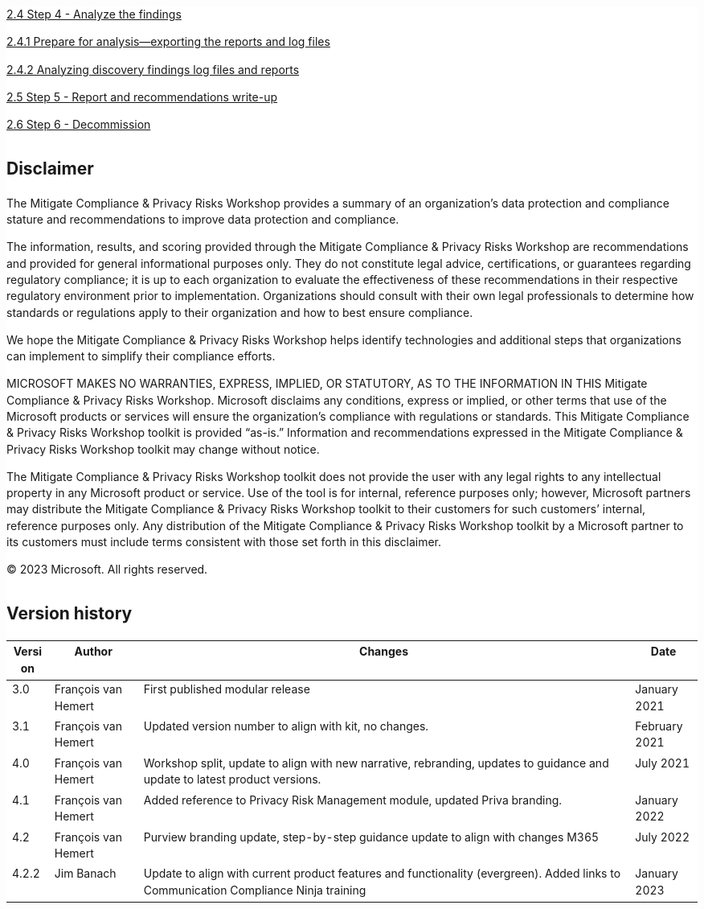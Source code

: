 [2.4 Step 4 - Analyze the findings](#step-4---analyze-the-findings)

[2.4.1 Prepare for analysis—exporting the reports and log files](#prepare-for-analysisexporting-the-reports-and-log-files)

[2.4.2 Analyzing discovery findings log files and reports](#analyzing-discovery-findings-log-files-and-reports)

[2.5 Step 5 - Report and recommendations write-up](#step-5---report-and-recommendations-write-up)

[2.6 Step 6 - Decommission](#step-6---decommission)

## Disclaimer

The Mitigate Compliance & Privacy Risks Workshop provides a summary of an organization’s data protection and compliance stature and recommendations to improve data protection and compliance.

The information, results, and scoring provided through the Mitigate Compliance & Privacy Risks Workshop are recommendations and provided for general informational purposes only. They do not constitute legal advice, certifications, or guarantees regarding regulatory compliance; it is up to each organization to evaluate the effectiveness of these recommendations in their respective regulatory environment prior to implementation. Organizations should consult with their own legal professionals to determine how standards or regulations apply to their organization and how to best ensure compliance.

We hope the Mitigate Compliance & Privacy Risks Workshop helps identify technologies and additional steps that organizations can implement to simplify their compliance efforts.

MICROSOFT MAKES NO WARRANTIES, EXPRESS, IMPLIED, OR STATUTORY, AS TO THE INFORMATION IN THIS Mitigate Compliance & Privacy Risks Workshop. Microsoft disclaims any conditions, express or implied, or other terms that use of the Microsoft products or services will ensure the organization’s compliance with regulations or standards. This Mitigate Compliance & Privacy Risks Workshop toolkit is provided “as-is.” Information and recommendations expressed in the Mitigate Compliance & Privacy Risks Workshop toolkit may change without notice.

The Mitigate Compliance & Privacy Risks Workshop toolkit does not provide the user with any legal rights to any intellectual property in any Microsoft product or service. Use of the tool is for internal, reference purposes only; however, Microsoft partners may distribute the Mitigate Compliance & Privacy Risks Workshop toolkit to their customers for such customers’ internal, reference purposes only. Any distribution of the Mitigate Compliance & Privacy Risks Workshop toolkit by a Microsoft partner to its customers must include terms consistent with those set forth in this disclaimer.

© 2023 Microsoft. All rights reserved.

## Version history

| Version | Author              | Changes                                                                                                                             | Date          |
|---------|---------------------|-------------------------------------------------------------------------------------------------------------------------------------|---------------|
| 3.0     | François van Hemert | First published modular release                                                                                                     | January 2021  |
| 3.1     | François van Hemert | Updated version number to align with kit, no changes.                                                                               | February 2021 |
| 4.0     | François van Hemert | Workshop split, update to align with new narrative, rebranding, updates to guidance and update to latest product versions.          | July 2021     |
| 4.1     | François van Hemert | Added reference to Privacy Risk Management module, updated Priva branding.                                                          | January 2022  |
| 4.2     | François van Hemert | Purview branding update, step-by-step guidance update to align with changes M365                                                    | July 2022     |
| 4.2.2   | Jim Banach          | Update to align with current product features and functionality (evergreen). Added links to Communication Compliance Ninja training | January 2023  |
